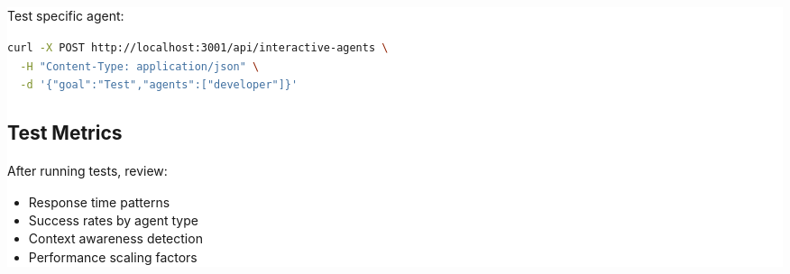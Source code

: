 Test specific agent:
```bash
curl -X POST http://localhost:3001/api/interactive-agents \
  -H "Content-Type: application/json" \
  -d '{"goal":"Test","agents":["developer"]}'
```

## Test Metrics

After running tests, review:
- Response time patterns
- Success rates by agent type
- Context awareness detection
- Performance scaling factors